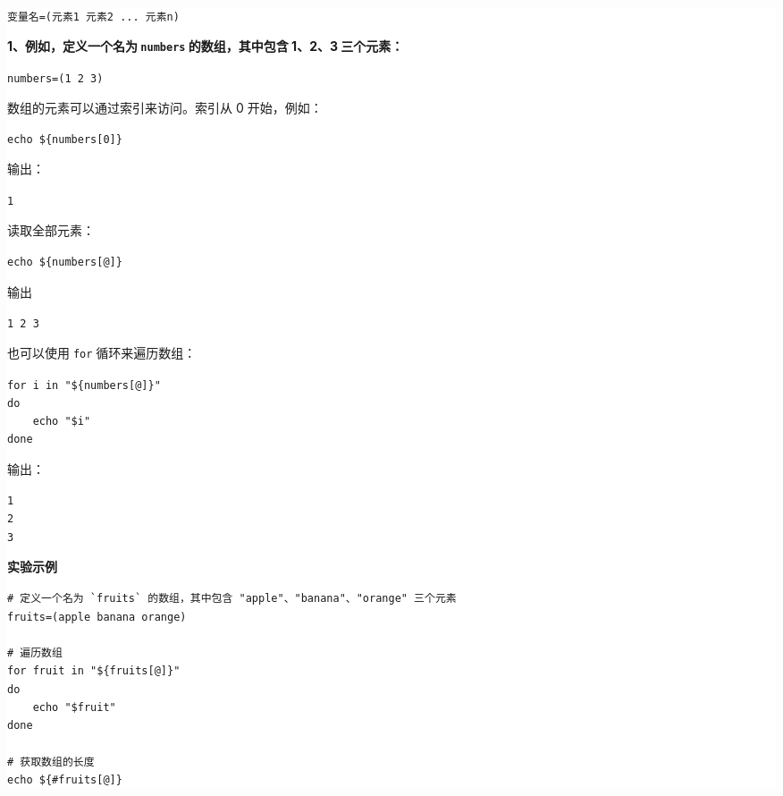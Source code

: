 ```
变量名=(元素1 元素2 ... 元素n)
```



**1、例如，定义一个名为 `numbers` 的数组，其中包含 1、2、3 三个元素：**

```
numbers=(1 2 3)
```

数组的元素可以通过索引来访问。索引从 0 开始，例如：

```
echo ${numbers[0]}
```

输出：

```
1
```



读取全部元素：

```
echo ${numbers[@]}
```

输出

```
1 2 3
```





也可以使用 `for` 循环来遍历数组：

```
for i in "${numbers[@]}"
do
    echo "$i"
done
```

输出：

```
1
2
3
```

**实验示例**



```
# 定义一个名为 `fruits` 的数组，其中包含 "apple"、"banana"、"orange" 三个元素
fruits=(apple banana orange)

# 遍历数组
for fruit in "${fruits[@]}"
do
    echo "$fruit"
done

# 获取数组的长度
echo ${#fruits[@]}
```

